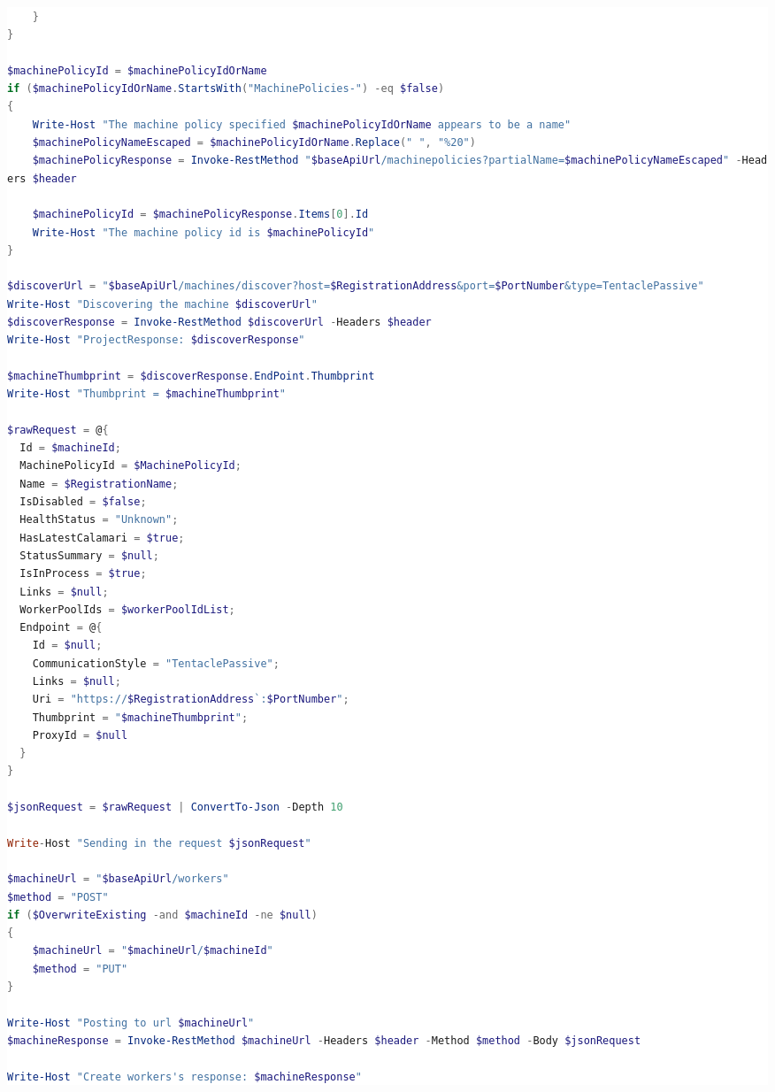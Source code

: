 ```powershell
    }       
}

$machinePolicyId = $machinePolicyIdOrName
if ($machinePolicyIdOrName.StartsWith("MachinePolicies-") -eq $false)
{
	Write-Host "The machine policy specified $machinePolicyIdOrName appears to be a name"
	$machinePolicyNameEscaped = $machinePolicyIdOrName.Replace(" ", "%20")
	$machinePolicyResponse = Invoke-RestMethod "$baseApiUrl/machinepolicies?partialName=$machinePolicyNameEscaped" -Headers $header
        
    $machinePolicyId = $machinePolicyResponse.Items[0].Id
    Write-Host "The machine policy id is $machinePolicyId"
}

$discoverUrl = "$baseApiUrl/machines/discover?host=$RegistrationAddress&port=$PortNumber&type=TentaclePassive"
Write-Host "Discovering the machine $discoverUrl"
$discoverResponse = Invoke-RestMethod $discoverUrl -Headers $header 
Write-Host "ProjectResponse: $discoverResponse"

$machineThumbprint = $discoverResponse.EndPoint.Thumbprint
Write-Host "Thumbprint = $machineThumbprint"

$rawRequest = @{
  Id = $machineId;
  MachinePolicyId = $MachinePolicyId;
  Name = $RegistrationName;
  IsDisabled = $false;
  HealthStatus = "Unknown";
  HasLatestCalamari = $true;
  StatusSummary = $null;
  IsInProcess = $true;
  Links = $null;
  WorkerPoolIds = $workerPoolIdList;
  Endpoint = @{
    Id = $null;
    CommunicationStyle = "TentaclePassive";
    Links = $null;
    Uri = "https://$RegistrationAddress`:$PortNumber";
    Thumbprint = "$machineThumbprint";
    ProxyId = $null
  }
}

$jsonRequest = $rawRequest | ConvertTo-Json -Depth 10

Write-Host "Sending in the request $jsonRequest"

$machineUrl = "$baseApiUrl/workers"
$method = "POST"
if ($OverwriteExisting -and $machineId -ne $null)
{
	$machineUrl = "$machineUrl/$machineId" 
  	$method = "PUT"
}

Write-Host "Posting to url $machineUrl"
$machineResponse = Invoke-RestMethod $machineUrl -Headers $header -Method $method -Body $jsonRequest

Write-Host "Create workers's response: $machineResponse"
```
